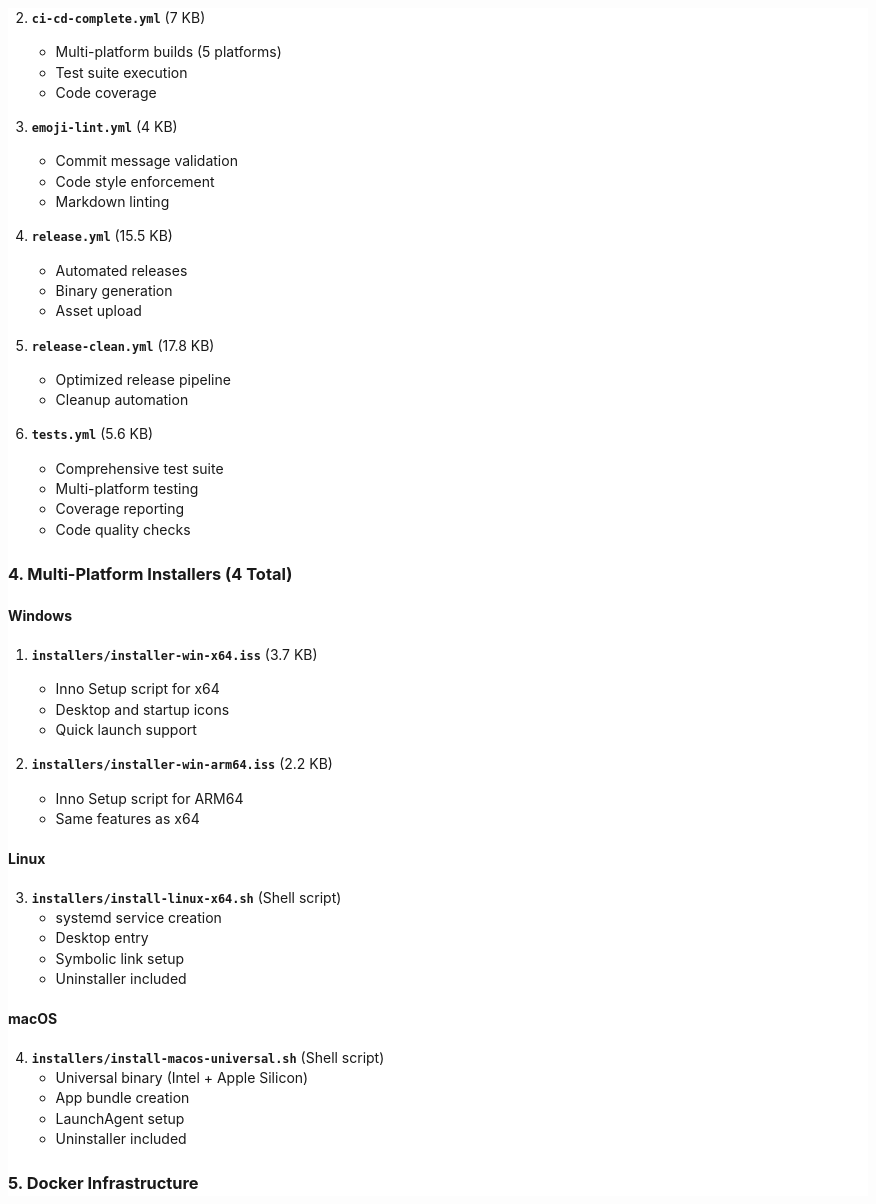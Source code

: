 2. **`ci-cd-complete.yml`** (7 KB)
   - Multi-platform builds (5 platforms)
   - Test suite execution
   - Code coverage

3. **`emoji-lint.yml`** (4 KB)
   - Commit message validation
   - Code style enforcement
   - Markdown linting

4. **`release.yml`** (15.5 KB)
   - Automated releases
   - Binary generation
   - Asset upload

5. **`release-clean.yml`** (17.8 KB)
   - Optimized release pipeline
   - Cleanup automation

6. **`tests.yml`** (5.6 KB)
   - Comprehensive test suite
   - Multi-platform testing
   - Coverage reporting
   - Code quality checks

### 4. Multi-Platform Installers (4 Total)

#### Windows
1. **`installers/installer-win-x64.iss`** (3.7 KB)
   - Inno Setup script for x64
   - Desktop and startup icons
   - Quick launch support

2. **`installers/installer-win-arm64.iss`** (2.2 KB)
   - Inno Setup script for ARM64
   - Same features as x64

#### Linux
3. **`installers/install-linux-x64.sh`** (Shell script)
   - systemd service creation
   - Desktop entry
   - Symbolic link setup
   - Uninstaller included

#### macOS
4. **`installers/install-macos-universal.sh`** (Shell script)
   - Universal binary (Intel + Apple Silicon)
   - App bundle creation
   - LaunchAgent setup
   - Uninstaller included

### 5. Docker Infrastructure
